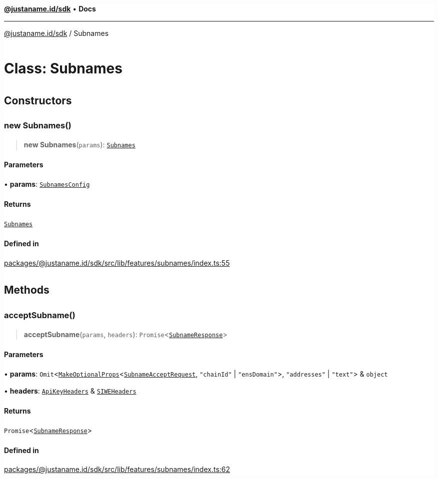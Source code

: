 [**@justaname.id/sdk**](../README.md) • **Docs**

***

[@justaname.id/sdk](../globals.md) / Subnames

# Class: Subnames

## Constructors

### new Subnames()

> **new Subnames**(`params`): [`Subnames`](Subnames.md)

#### Parameters

• **params**: [`SubnamesConfig`](../interfaces/SubnamesConfig.md)

#### Returns

[`Subnames`](Subnames.md)

#### Defined in

[packages/@justaname.id/sdk/src/lib/features/subnames/index.ts:55](https://github.com/JustaName-id/JustaName-sdk/blob/577c5c787ef18bf8ddf8b997f021738a0e8ca336/packages/@justaname.id/sdk/src/lib/features/subnames/index.ts#L55)

## Methods

### acceptSubname()

> **acceptSubname**(`params`, `headers`): `Promise`\<[`SubnameResponse`](../interfaces/SubnameResponse.md)\>

#### Parameters

• **params**: `Omit`\<[`MakeOptionalProps`](../type-aliases/MakeOptionalProps.md)\<[`SubnameAcceptRequest`](../interfaces/SubnameAcceptRequest.md), `"chainId"` \| `"ensDomain"`\>, `"addresses"` \| `"text"`\> & `object`

• **headers**: [`ApiKeyHeaders`](../interfaces/ApiKeyHeaders.md) & [`SIWEHeaders`](../interfaces/SIWEHeaders.md)

#### Returns

`Promise`\<[`SubnameResponse`](../interfaces/SubnameResponse.md)\>

#### Defined in

[packages/@justaname.id/sdk/src/lib/features/subnames/index.ts:62](https://github.com/JustaName-id/JustaName-sdk/blob/577c5c787ef18bf8ddf8b997f021738a0e8ca336/packages/@justaname.id/sdk/src/lib/features/subnames/index.ts#L62)
